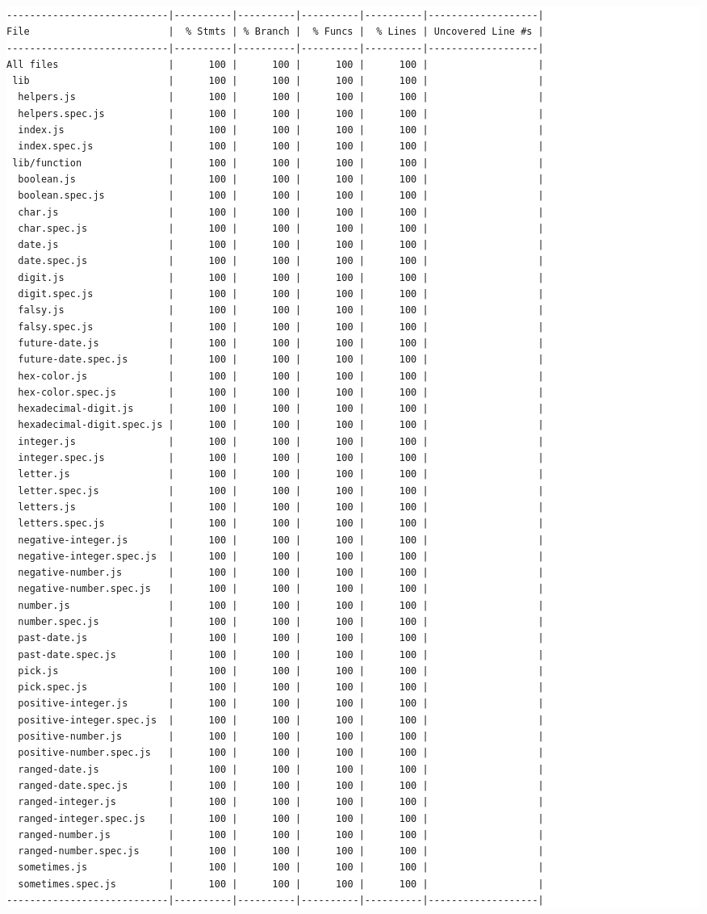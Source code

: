 ```
----------------------------|----------|----------|----------|----------|-------------------|
File                        |  % Stmts | % Branch |  % Funcs |  % Lines | Uncovered Line #s |
----------------------------|----------|----------|----------|----------|-------------------|
All files                   |      100 |      100 |      100 |      100 |                   |
 lib                        |      100 |      100 |      100 |      100 |                   |
  helpers.js                |      100 |      100 |      100 |      100 |                   |
  helpers.spec.js           |      100 |      100 |      100 |      100 |                   |
  index.js                  |      100 |      100 |      100 |      100 |                   |
  index.spec.js             |      100 |      100 |      100 |      100 |                   |
 lib/function               |      100 |      100 |      100 |      100 |                   |
  boolean.js                |      100 |      100 |      100 |      100 |                   |
  boolean.spec.js           |      100 |      100 |      100 |      100 |                   |
  char.js                   |      100 |      100 |      100 |      100 |                   |
  char.spec.js              |      100 |      100 |      100 |      100 |                   |
  date.js                   |      100 |      100 |      100 |      100 |                   |
  date.spec.js              |      100 |      100 |      100 |      100 |                   |
  digit.js                  |      100 |      100 |      100 |      100 |                   |
  digit.spec.js             |      100 |      100 |      100 |      100 |                   |
  falsy.js                  |      100 |      100 |      100 |      100 |                   |
  falsy.spec.js             |      100 |      100 |      100 |      100 |                   |
  future-date.js            |      100 |      100 |      100 |      100 |                   |
  future-date.spec.js       |      100 |      100 |      100 |      100 |                   |
  hex-color.js              |      100 |      100 |      100 |      100 |                   |
  hex-color.spec.js         |      100 |      100 |      100 |      100 |                   |
  hexadecimal-digit.js      |      100 |      100 |      100 |      100 |                   |
  hexadecimal-digit.spec.js |      100 |      100 |      100 |      100 |                   |
  integer.js                |      100 |      100 |      100 |      100 |                   |
  integer.spec.js           |      100 |      100 |      100 |      100 |                   |
  letter.js                 |      100 |      100 |      100 |      100 |                   |
  letter.spec.js            |      100 |      100 |      100 |      100 |                   |
  letters.js                |      100 |      100 |      100 |      100 |                   |
  letters.spec.js           |      100 |      100 |      100 |      100 |                   |
  negative-integer.js       |      100 |      100 |      100 |      100 |                   |
  negative-integer.spec.js  |      100 |      100 |      100 |      100 |                   |
  negative-number.js        |      100 |      100 |      100 |      100 |                   |
  negative-number.spec.js   |      100 |      100 |      100 |      100 |                   |
  number.js                 |      100 |      100 |      100 |      100 |                   |
  number.spec.js            |      100 |      100 |      100 |      100 |                   |
  past-date.js              |      100 |      100 |      100 |      100 |                   |
  past-date.spec.js         |      100 |      100 |      100 |      100 |                   |
  pick.js                   |      100 |      100 |      100 |      100 |                   |
  pick.spec.js              |      100 |      100 |      100 |      100 |                   |
  positive-integer.js       |      100 |      100 |      100 |      100 |                   |
  positive-integer.spec.js  |      100 |      100 |      100 |      100 |                   |
  positive-number.js        |      100 |      100 |      100 |      100 |                   |
  positive-number.spec.js   |      100 |      100 |      100 |      100 |                   |
  ranged-date.js            |      100 |      100 |      100 |      100 |                   |
  ranged-date.spec.js       |      100 |      100 |      100 |      100 |                   |
  ranged-integer.js         |      100 |      100 |      100 |      100 |                   |
  ranged-integer.spec.js    |      100 |      100 |      100 |      100 |                   |
  ranged-number.js          |      100 |      100 |      100 |      100 |                   |
  ranged-number.spec.js     |      100 |      100 |      100 |      100 |                   |
  sometimes.js              |      100 |      100 |      100 |      100 |                   |
  sometimes.spec.js         |      100 |      100 |      100 |      100 |                   |
----------------------------|----------|----------|----------|----------|-------------------|
```
